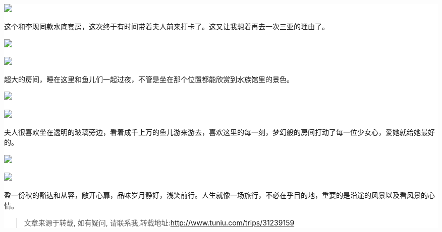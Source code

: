 ![](https://s.tuniu.net/qn/image/c5ff8668749c8df8ef7e37ea076f41ea/365ffe6b-d4cc-4c12-9c45-cf8d51b6385c.jpg?imageView2/2/w/800/h/0)

这个和李现同款水底套房，这次终于有时间带着夫人前来打卡了。这又让我想着再去一次三亚的理由了。

![](https://s.tuniu.net/qn/image/c5ff8668749c8df8ef7e37ea076f41ea/39c9b488-ef48-4b91-e00d-d77f9056f24d.jpg?imageView2/2/w/800/h/0)

![](https://s.tuniu.net/qn/image/c5ff8668749c8df8ef7e37ea076f41ea/c696197a-11bd-416c-da8a-078975f6a984.jpg?imageView2/2/w/800/h/0)

超大的房间，睡在这里和鱼儿们一起过夜，不管是坐在那个位置都能欣赏到水族馆里的景色。

![](https://s.tuniu.net/qn/image/c5ff8668749c8df8ef7e37ea076f41ea/0d42c2c4-6e89-4537-b8df-5d1a441c0c27.jpg?imageView2/2/w/800/h/0)

![](https://s.tuniu.net/qn/image/c5ff8668749c8df8ef7e37ea076f41ea/2a1b0bf4-4674-48de-d4c3-7b162525dc30.jpg?imageView2/2/w/800/h/0)

夫人很喜欢坐在透明的玻璃旁边，看着成千上万的鱼儿游来游去，喜欢这里的每一刻，梦幻般的房间打动了每一位少女心，爱她就给她最好的。

![](https://s.tuniu.net/qn/image/c5ff8668749c8df8ef7e37ea076f41ea/5eccad9d-13ec-4cfe-b645-8be6b1cf0def.jpg?imageView2/2/w/800/h/0)

![](https://s.tuniu.net/qn/image/c5ff8668749c8df8ef7e37ea076f41ea/ce04e561-af77-4435-c7d3-722ff70534cf.jpg?imageView2/2/w/800/h/0)

盈一份秋的豁达和从容，敞开心扉，品味岁月静好，浅笑前行。人生就像一场旅行，不必在乎目的地，重要的是沿途的风景以及看风景的心情。


> 文章来源于转载, 如有疑问, 请联系我,转载地址:http://www.tuniu.com/trips/31239159 